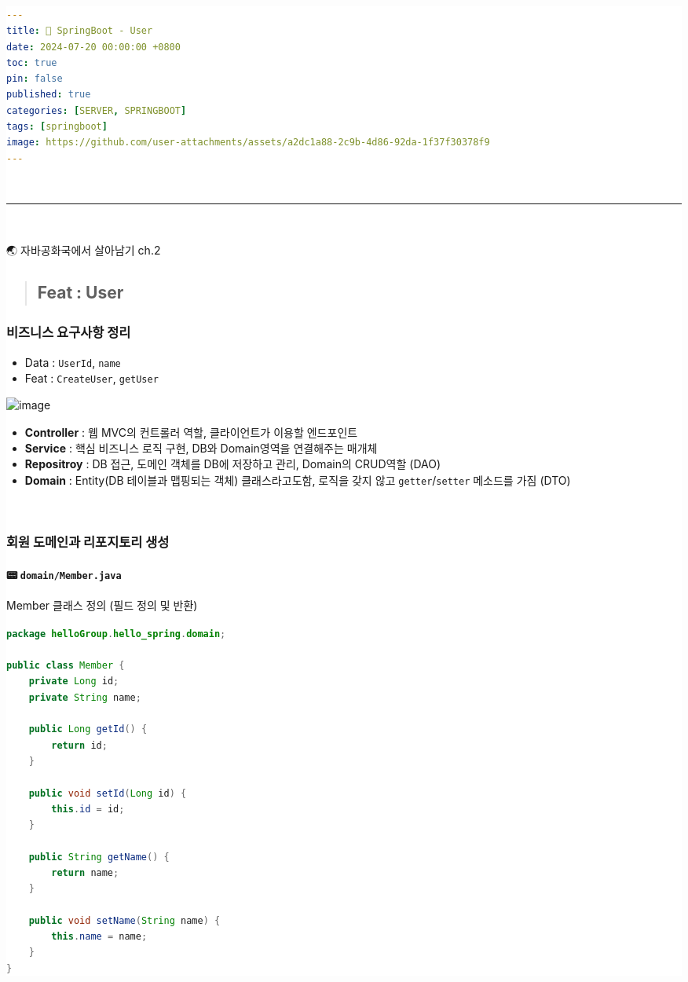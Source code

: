 ```yaml
---
title: 🍃 SpringBoot - User
date: 2024-07-20 00:00:00 +0800
toc: true
pin: false
published: true
categories: [SERVER, SPRINGBOOT]
tags: [springboot]
image: https://github.com/user-attachments/assets/a2dc1a88-2c9b-4d86-92da-1f37f30378f9
---
```


<br>

---

<br>

🌏 자바공화국에서 살아남기 ch.2

> ## Feat : User

### 비즈니스 요구사항 정리

- Data : `UserId`, `name`
- Feat : `CreateUser`, `getUser`

![image](https://github.com/user-attachments/assets/9331023b-ad89-410a-bc05-7278684d9d42)

- **Controller** : 웹 MVC의 컨트롤러 역할, 클라이언트가 이용할 엔드포인트
- **Service** : 핵심 비즈니스 로직 구현, DB와 Domain영역을 연결해주는 매개체
- **Repositroy** : DB 접근, 도메인 객체를 DB에 저장하고 관리, Domain의 CRUD역할 (DAO)
- **Domain** : Entity(DB 테이블과 맵핑되는 객체) 클래스라고도함, 로직을 갖지 않고 `getter`/`setter` 메소드를 가짐 (DTO)

<br>

### 회원 도메인과 리포지토리 생성

#### 📟 `domain/Member.java`

Member 클래스 정의 (필드 정의 및 반환)

```java
package helloGroup.hello_spring.domain;

public class Member {
    private Long id;
    private String name;

    public Long getId() {
        return id;
    }

    public void setId(Long id) {
        this.id = id;
    }

    public String getName() {
        return name;
    }

    public void setName(String name) {
        this.name = name;
    }
}
```
